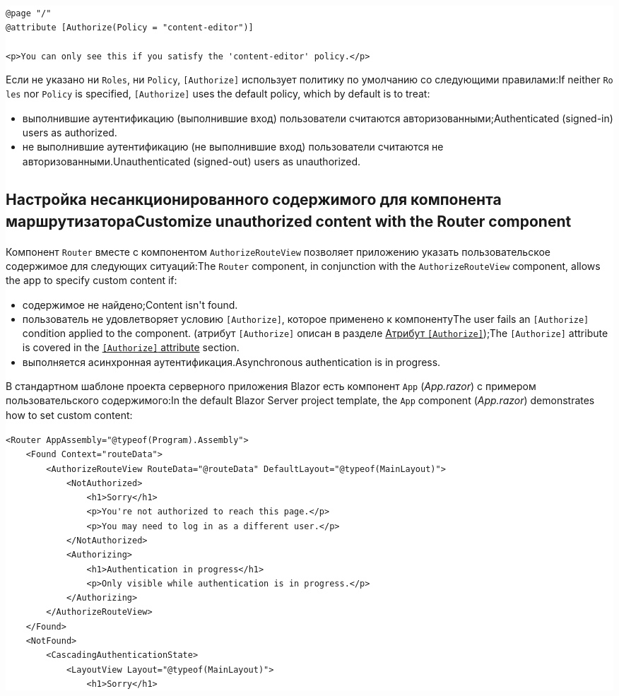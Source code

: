 ```razor
@page "/"
@attribute [Authorize(Policy = "content-editor")]

<p>You can only see this if you satisfy the 'content-editor' policy.</p>
```

<span data-ttu-id="ac0d6-202">Если не указано ни `Roles`, ни `Policy`, `[Authorize]` использует политику по умолчанию со следующими правилами:</span><span class="sxs-lookup"><span data-stu-id="ac0d6-202">If neither `Roles` nor `Policy` is specified, `[Authorize]` uses the default policy, which by default is to treat:</span></span>

* <span data-ttu-id="ac0d6-203">выполнившие аутентификацию (выполнившие вход) пользователи считаются авторизованными;</span><span class="sxs-lookup"><span data-stu-id="ac0d6-203">Authenticated (signed-in) users as authorized.</span></span>
* <span data-ttu-id="ac0d6-204">не выполнившие аутентификацию (не выполнившие вход) пользователи считаются не авторизованными.</span><span class="sxs-lookup"><span data-stu-id="ac0d6-204">Unauthenticated (signed-out) users as unauthorized.</span></span>

## <a name="customize-unauthorized-content-with-the-router-component"></a><span data-ttu-id="ac0d6-205">Настройка несанкционированного содержимого для компонента маршрутизатора</span><span class="sxs-lookup"><span data-stu-id="ac0d6-205">Customize unauthorized content with the Router component</span></span>

<span data-ttu-id="ac0d6-206">Компонент `Router` вместе с компонентом `AuthorizeRouteView` позволяет приложению указать пользовательское содержимое для следующих ситуаций:</span><span class="sxs-lookup"><span data-stu-id="ac0d6-206">The `Router` component, in conjunction with the `AuthorizeRouteView` component, allows the app to specify custom content if:</span></span>

* <span data-ttu-id="ac0d6-207">содержимое не найдено;</span><span class="sxs-lookup"><span data-stu-id="ac0d6-207">Content isn't found.</span></span>
* <span data-ttu-id="ac0d6-208">пользователь не удовлетворяет условию `[Authorize]`, которое применено к компоненту</span><span class="sxs-lookup"><span data-stu-id="ac0d6-208">The user fails an `[Authorize]` condition applied to the component.</span></span> <span data-ttu-id="ac0d6-209">(атрибут `[Authorize]` описан в разделе [Атрибут `[Authorize]`](#authorize-attribute));</span><span class="sxs-lookup"><span data-stu-id="ac0d6-209">The `[Authorize]` attribute is covered in the [`[Authorize]` attribute](#authorize-attribute) section.</span></span>
* <span data-ttu-id="ac0d6-210">выполняется асинхронная аутентификация.</span><span class="sxs-lookup"><span data-stu-id="ac0d6-210">Asynchronous authentication is in progress.</span></span>

<span data-ttu-id="ac0d6-211">В стандартном шаблоне проекта серверного приложения Blazor есть компонент `App` (*App.razor*) с примером пользовательского содержимого:</span><span class="sxs-lookup"><span data-stu-id="ac0d6-211">In the default Blazor Server project template, the `App` component (*App.razor*) demonstrates how to set custom content:</span></span>

```razor
<Router AppAssembly="@typeof(Program).Assembly">
    <Found Context="routeData">
        <AuthorizeRouteView RouteData="@routeData" DefaultLayout="@typeof(MainLayout)">
            <NotAuthorized>
                <h1>Sorry</h1>
                <p>You're not authorized to reach this page.</p>
                <p>You may need to log in as a different user.</p>
            </NotAuthorized>
            <Authorizing>
                <h1>Authentication in progress</h1>
                <p>Only visible while authentication is in progress.</p>
            </Authorizing>
        </AuthorizeRouteView>
    </Found>
    <NotFound>
        <CascadingAuthenticationState>
            <LayoutView Layout="@typeof(MainLayout)">
                <h1>Sorry</h1>
```
